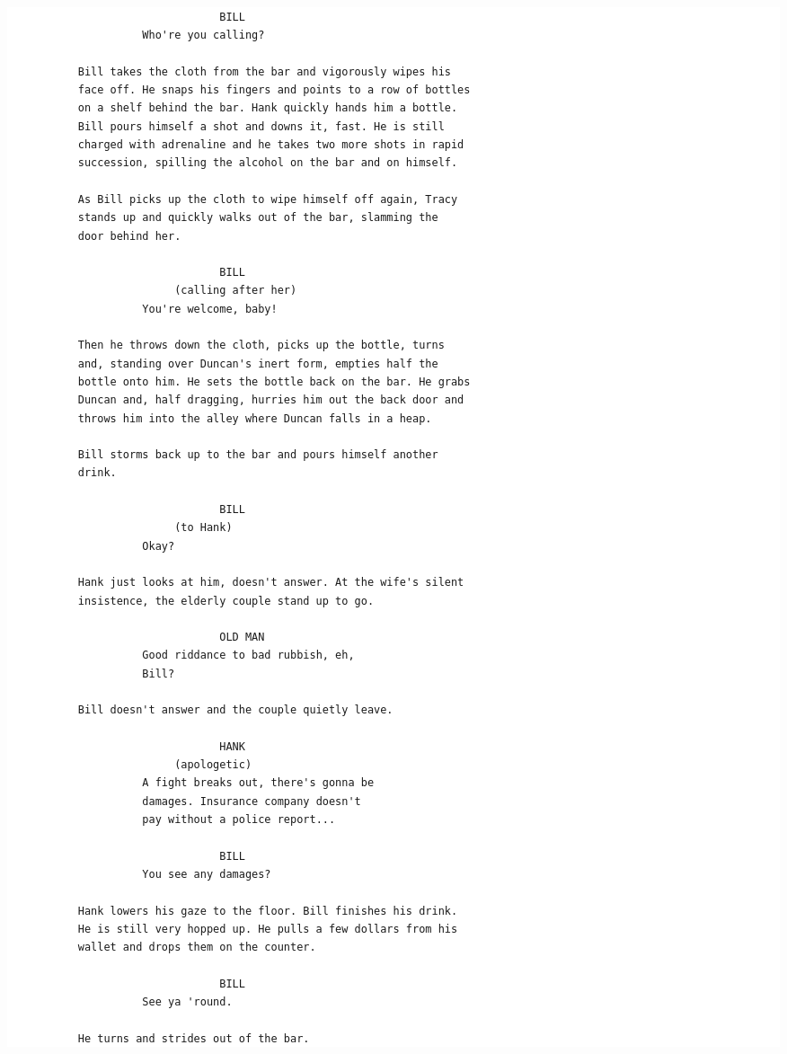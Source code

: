                                      BILL
                         Who're you calling?

               Bill takes the cloth from the bar and vigorously wipes his 
               face off. He snaps his fingers and points to a row of bottles 
               on a shelf behind the bar. Hank quickly hands him a bottle. 
               Bill pours himself a shot and downs it, fast. He is still 
               charged with adrenaline and he takes two more shots in rapid 
               succession, spilling the alcohol on the bar and on himself.

               As Bill picks up the cloth to wipe himself off again, Tracy 
               stands up and quickly walks out of the bar, slamming the 
               door behind her.

                                     BILL
                              (calling after her)
                         You're welcome, baby!

               Then he throws down the cloth, picks up the bottle, turns 
               and, standing over Duncan's inert form, empties half the 
               bottle onto him. He sets the bottle back on the bar. He grabs 
               Duncan and, half dragging, hurries him out the back door and 
               throws him into the alley where Duncan falls in a heap.

               Bill storms back up to the bar and pours himself another 
               drink.

                                     BILL
                              (to Hank)
                         Okay?

               Hank just looks at him, doesn't answer. At the wife's silent 
               insistence, the elderly couple stand up to go.

                                     OLD MAN
                         Good riddance to bad rubbish, eh, 
                         Bill?

               Bill doesn't answer and the couple quietly leave.

                                     HANK
                              (apologetic)
                         A fight breaks out, there's gonna be 
                         damages. Insurance company doesn't 
                         pay without a police report...

                                     BILL
                         You see any damages?

               Hank lowers his gaze to the floor. Bill finishes his drink. 
               He is still very hopped up. He pulls a few dollars from his 
               wallet and drops them on the counter.

                                     BILL
                         See ya 'round.

               He turns and strides out of the bar.
